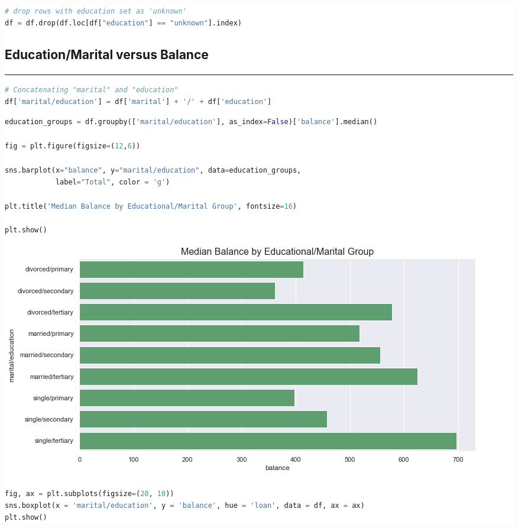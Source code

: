 
```python
# drop rows with education set as 'unknown'
df = df.drop(df.loc[df["education"] == "unknown"].index)
```

## Education/Marital versus Balance
***


```python
# Concatenating "marital" and "education"
df['marital/education'] = df['marital'] + '/' + df['education']
```


```python
education_groups = df.groupby(['marital/education'], as_index=False)['balance'].median()

fig = plt.figure(figsize=(12,6))

sns.barplot(x="balance", y="marital/education", data=education_groups,
            label="Total", color = 'g')

plt.title('Median Balance by Educational/Marital Group', fontsize=16)

plt.show()
```


![png](output_51_0.png)



```python
fig, ax = plt.subplots(figsize=(20, 10))
sns.boxplot(x = 'marital/education', y = 'balance', hue = 'loan', data = df, ax = ax)
plt.show()
```
